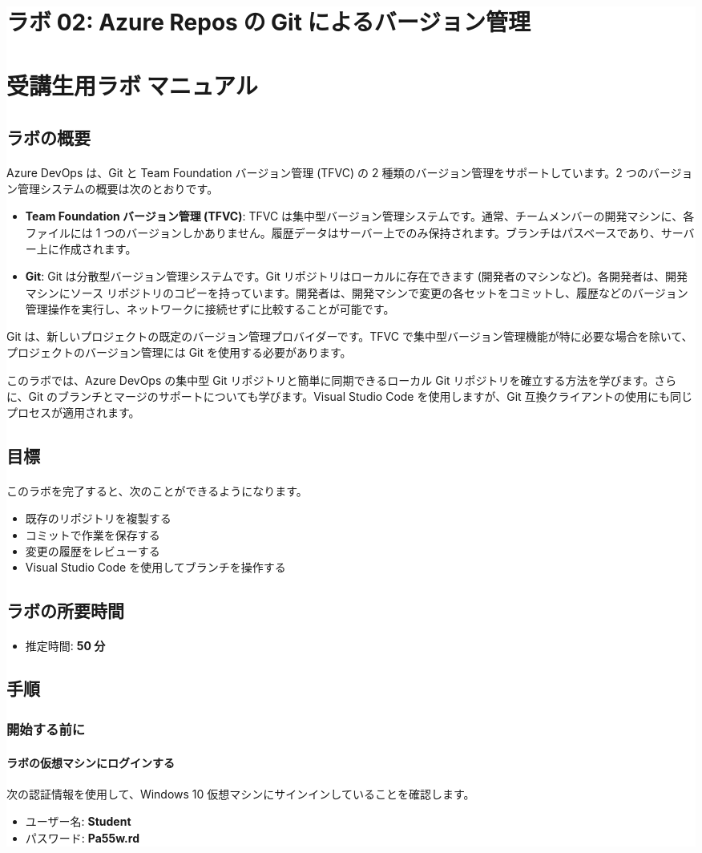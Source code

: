 ﻿---
lab:
    title: 'ラボ 02: Azure Repos の Git によるバージョン管理'
    module: 'モジュール 2: ソース管理の開始'
---

# ラボ 02: Azure Repos の Git によるバージョン管理
# 受講生用ラボ マニュアル

## ラボの概要

Azure DevOps は、Git と Team Foundation バージョン管理 (TFVC) の 2 種類のバージョン管理をサポートしています。2 つのバージョン管理システムの概要は次のとおりです。

- **Team Foundation バージョン管理 (TFVC)**: TFVC は集中型バージョン管理システムです。通常、チームメンバーの開発マシンに、各ファイルには 1 つのバージョンしかありません。履歴データはサーバー上でのみ保持されます。ブランチはパスベースであり、サーバー上に作成されます。

- **Git**: Git は分散型バージョン管理システムです。Git リポジトリはローカルに存在できます (開発者のマシンなど)。各開発者は、開発マシンにソース リポジトリのコピーを持っています。開発者は、開発マシンで変更の各セットをコミットし、履歴などのバージョン管理操作を実行し、ネットワークに接続せずに比較することが可能です。

Git は、新しいプロジェクトの既定のバージョン管理プロバイダーです。TFVC で集中型バージョン管理機能が特に必要な場合を除いて、プロジェクトのバージョン管理には Git を使用する必要があります。

このラボでは、Azure DevOps の集中型 Git リポジトリと簡単に同期できるローカル Git リポジトリを確立する方法を学びます。さらに、Git のブランチとマージのサポートについても学びます。Visual Studio Code を使用しますが、Git 互換クライアントの使用にも同じプロセスが適用されます。

## 目標

このラボを完了すると、次のことができるようになります。

-   既存のリポジトリを複製する
-   コミットで作業を保存する
-   変更の履歴をレビューする
-   Visual Studio Code を使用してブランチを操作する

## ラボの所要時間

-   推定時間: **50 分**

## 手順

### 開始する前に

#### ラボの仮想マシンにログインする

次の認証情報を使用して、Windows 10 仮想マシンにサインインしていることを確認します。
    
-   ユーザー名: **Student**
-   パスワード: **Pa55w.rd**
